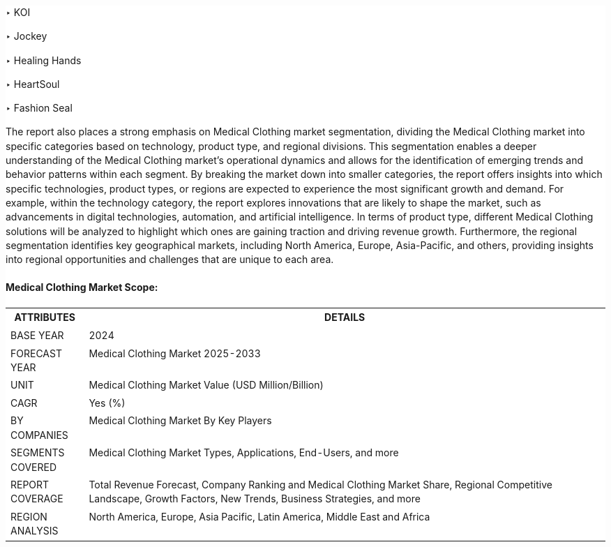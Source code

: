 ‣ KOI

‣ Jockey

‣ Healing Hands

‣ HeartSoul

‣ Fashion Seal

The report also places a strong emphasis on Medical Clothing market segmentation, dividing the Medical Clothing market into specific categories based on technology, product type, and regional divisions. This segmentation enables a deeper understanding of the Medical Clothing market’s operational dynamics and allows for the identification of emerging trends and behavior patterns within each segment. By breaking the market down into smaller categories, the report offers insights into which specific technologies, product types, or regions are expected to experience the most significant growth and demand. For example, within the technology category, the report explores innovations that are likely to shape the market, such as advancements in digital technologies, automation, and artificial intelligence. In terms of product type, different Medical Clothing solutions will be analyzed to highlight which ones are gaining traction and driving revenue growth. Furthermore, the regional segmentation identifies key geographical markets, including North America, Europe, Asia-Pacific, and others, providing insights into regional opportunities and challenges that are unique to each area.

<h4>Medical Clothing Market Scope:</h4>
<table>
<tr>
<th>ATTRIBUTES</th>
<th>DETAILS</th>
</tr>
<tr>
<td>BASE YEAR</td>
<td>2024</td>
</tr>
<tr>
<td>FORECAST YEAR</td>
<td>Medical Clothing Market 2025-2033</td>
</tr>
<tr>
<td>UNIT</td>
<td>Medical Clothing Market Value (USD Million/Billion)</td>
<tr>
<td>CAGR</td>
<td>Yes (%)</td>
</tr>
</tr>
<tr>
<td>BY COMPANIES</td>
<td>Medical Clothing Market By Key Players</td>
</tr>
<tr>
<td>SEGMENTS COVERED</td>
<td>Medical Clothing Market Types, Applications, End-Users, and more</td>
</tr>
<tr>
<td>REPORT COVERAGE</td>
<td>Total Revenue Forecast, Company Ranking and Medical Clothing Market Share, Regional Competitive Landscape, Growth Factors, New Trends, Business Strategies, and more</td>
</tr>
<tr>
<td>REGION ANALYSIS</td>
<td>North America, Europe, Asia Pacific, Latin America, Middle East and Africa</td>
</tr>
</table>
